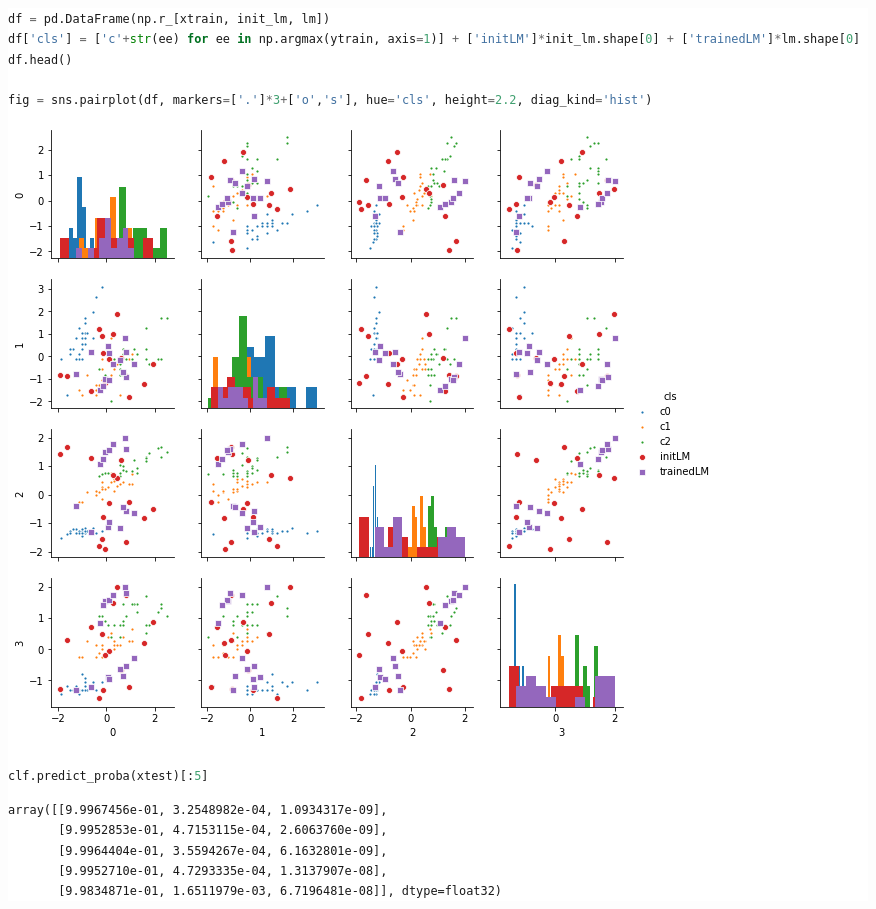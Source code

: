 


```python
df = pd.DataFrame(np.r_[xtrain, init_lm, lm])
df['cls'] = ['c'+str(ee) for ee in np.argmax(ytrain, axis=1)] + ['initLM']*init_lm.shape[0] + ['trainedLM']*lm.shape[0]
df.head()

fig = sns.pairplot(df, markers=['.']*3+['o','s'], hue='cls', height=2.2, diag_kind='hist')
```


![png](output_53_0.png)



```python
clf.predict_proba(xtest)[:5]
```




    array([[9.9967456e-01, 3.2548982e-04, 1.0934317e-09],
           [9.9952853e-01, 4.7153115e-04, 2.6063760e-09],
           [9.9964404e-01, 3.5594267e-04, 6.1632801e-09],
           [9.9952710e-01, 4.7293335e-04, 1.3137907e-08],
           [9.9834871e-01, 1.6511979e-03, 6.7196481e-08]], dtype=float32)
